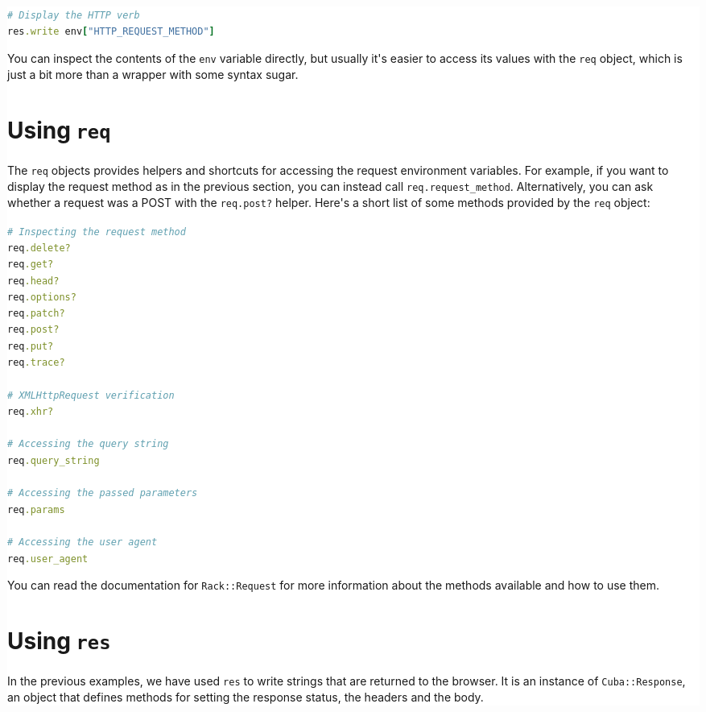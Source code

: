 ```ruby
# Display the HTTP verb
res.write env["HTTP_REQUEST_METHOD"]
```

You can inspect the contents of the `env` variable directly, but
usually it's easier to access its values with the `req` object,
which is just a bit more than a wrapper with some syntax sugar.

# Using `req`

The `req` objects provides helpers and shortcuts for accessing the
request environment variables. For example, if you want to display
the request method as in the previous section, you can instead
call `req.request_method`. Alternatively, you can ask whether a
request was a POST with the `req.post?` helper. Here's a short
list of some methods provided by the `req` object:

```ruby
# Inspecting the request method
req.delete?
req.get?
req.head?
req.options?
req.patch?
req.post?
req.put?
req.trace?

# XMLHttpRequest verification
req.xhr?

# Accessing the query string
req.query_string

# Accessing the passed parameters
req.params

# Accessing the user agent
req.user_agent
```

You can read the documentation for `Rack::Request` for more
information about the methods available and how to use them.

# Using `res`

In the previous examples, we have used `res` to write strings
that are returned to the browser. It is an instance of
`Cuba::Response`, an object that defines methods for setting the
response status, the headers and the body.


[rum]: http://github.com/chneukirchen/rum
[rack]: http://github.com/chneukirchen/rack
[tilt]: http://github.com/rtomayko/tilt
[capybara]: http://github.com/jnicklas/capybara
[rack-test]: https://github.com/brynary/rack-test
[cuba-contrib]: https://github.com/cyx/cuba-contrib